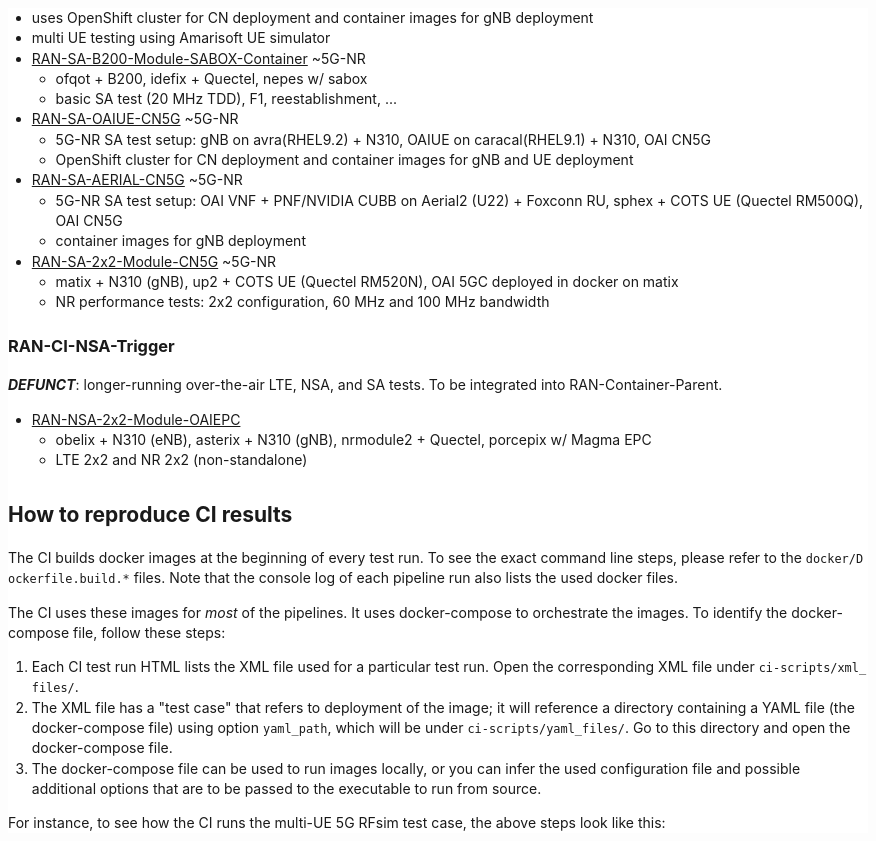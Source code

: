   - uses OpenShift cluster for CN deployment and container images for gNB deployment
  - multi UE testing using Amarisoft UE simulator
- [RAN-SA-B200-Module-SABOX-Container](https://jenkins-oai.eurecom.fr/job/RAN-SA-B200-Module-SABOX-Container/)
  ~5G-NR
  - ofqot + B200, idefix + Quectel, nepes w/ sabox
  - basic SA test (20 MHz TDD), F1, reestablishment, ...
- [RAN-SA-OAIUE-CN5G](https://jenkins-oai.eurecom.fr/job/RAN-SA-OAIUE-CN5G/)
  ~5G-NR
  - 5G-NR SA test setup: gNB on avra(RHEL9.2) + N310, OAIUE on caracal(RHEL9.1) + N310, OAI CN5G
  - OpenShift cluster for CN deployment and container images for gNB and UE deployment
- [RAN-SA-AERIAL-CN5G](https://jenkins-oai.eurecom.fr/job/RAN-SA-AERIAL-CN5G/)
  ~5G-NR
  - 5G-NR SA test setup: OAI VNF  + PNF/NVIDIA CUBB on Aerial2 (U22) + Foxconn RU, sphex + COTS UE (Quectel RM500Q), OAI CN5G
  - container images for gNB deployment
- [RAN-SA-2x2-Module-CN5G](https://jenkins-oai.eurecom.fr/view/RAN/job/RAN-SA-2x2-Module-CN5G/)
  ~5G-NR
  - matix + N310 (gNB), up2 + COTS UE (Quectel RM520N), OAI 5GC deployed in docker on matix
  - NR performance tests: 2x2 configuration, 60 MHz and 100 MHz bandwidth

### RAN-CI-NSA-Trigger

***DEFUNCT***: longer-running over-the-air LTE, NSA, and SA tests. To be integrated into RAN-Container-Parent.

- [RAN-NSA-2x2-Module-OAIEPC](https://jenkins-oai.eurecom.fr/job/RAN-NSA-2x2-Module-OAIEPC/)
  - obelix + N310 (eNB), asterix + N310 (gNB), nrmodule2 + Quectel, porcepix w/ Magma EPC
  - LTE 2x2 and NR 2x2 (non-standalone)

## How to reproduce CI results

The CI builds docker images at the beginning of every test run. To see the
exact command line steps, please refer to the `docker/Dockerfile.build.*`
files. Note that the console log of each pipeline run also lists the used
docker files.

The CI uses these images for *most* of the pipelines. It uses docker-compose to
orchestrate the images. To identify the docker-compose file, follow these
steps:

1. Each CI test run HTML lists the XML file used for a particular test run.
   Open the corresponding XML file under `ci-scripts/xml_files/`.
2. The XML file has a "test case" that refers to deployment of the image; it
   will reference a directory containing a YAML file (the docker-compose file)
   using option `yaml_path`, which will be under `ci-scripts/yaml_files/`. Go
   to this directory and open the docker-compose file.
3. The docker-compose file can be used to run images locally, or you can infer
   the used configuration file and possible additional options that are to be
   passed to the executable to run from source.

For instance, to see how the CI runs the multi-UE 5G RFsim test case, the above
steps look like this:
